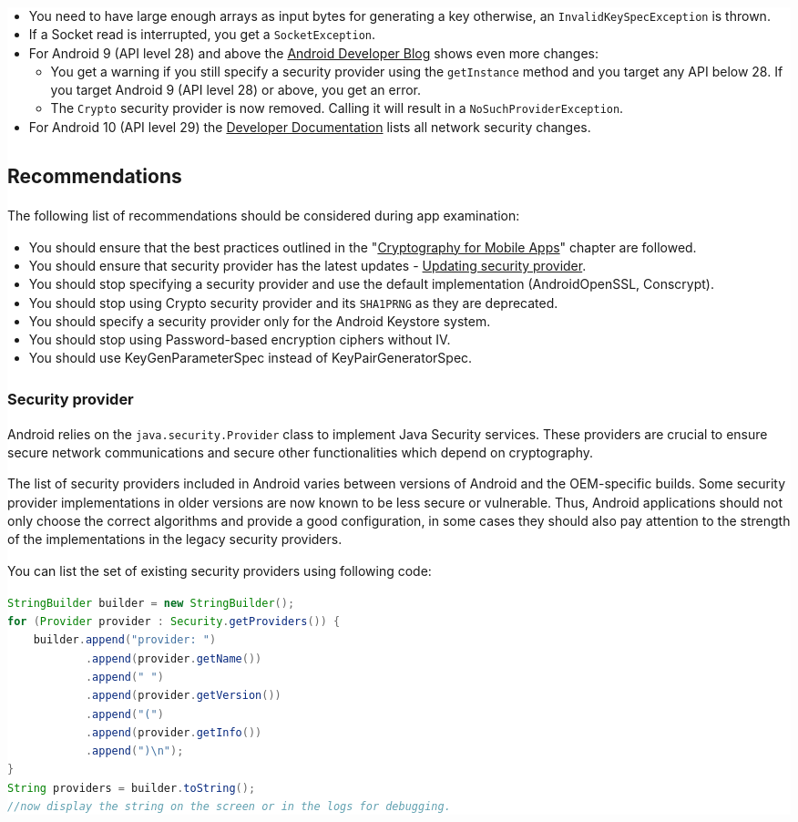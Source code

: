   - You need to have large enough arrays as input bytes for generating a key otherwise, an `InvalidKeySpecException` is thrown.
  - If a Socket read is interrupted, you get a `SocketException`.
- For Android 9 (API level 28) and above the [Android Developer Blog](https://android-developers.googleblog.com/2018/03/cryptography-changes-in-android-p.html "Cryptography Changes in Android P") shows even more changes:
  - You get a warning if you still specify a security provider using the `getInstance` method and you target any API below 28. If you target Android 9 (API level 28) or above, you get an error.
  - The `Crypto` security provider is now removed. Calling it will result in a `NoSuchProviderException`.
- For Android 10 (API level 29) the [Developer Documentation](https://developer.android.com/about/versions/10/behavior-changes-all#security "Security Changes in Android 10") lists all network security changes.

## Recommendations

The following list of recommendations should be considered during app examination:

- You should ensure that the best practices outlined in the "[Cryptography for Mobile Apps](0x04g-Testing-Cryptography.md)" chapter are followed.
- You should ensure that security provider has the latest updates - [Updating security provider](https://developer.android.com/training/articles/security-gms-provider "Updating security provider").
- You should stop specifying a security provider and use the default implementation (AndroidOpenSSL, Conscrypt).
- You should stop using Crypto security provider and its `SHA1PRNG` as they are deprecated.
- You should specify a security provider only for the Android Keystore system.
- You should stop using Password-based encryption ciphers without IV.
- You should use KeyGenParameterSpec instead of KeyPairGeneratorSpec.

### Security provider

Android relies on the `java.security.Provider` class to implement Java Security services. These providers are crucial to ensure secure network communications and secure other functionalities which depend on cryptography.  

The list of security providers included in Android varies between versions of Android and the OEM-specific builds. Some security provider implementations in older versions are now known to be less secure or vulnerable. Thus, Android applications should not only choose the correct algorithms and provide a good configuration, in some cases they should also pay attention to the strength of the implementations in the legacy security providers.

You can list the set of existing security providers using following code:

```java
StringBuilder builder = new StringBuilder();
for (Provider provider : Security.getProviders()) {
    builder.append("provider: ")
            .append(provider.getName())
            .append(" ")
            .append(provider.getVersion())
            .append("(")
            .append(provider.getInfo())
            .append(")\n");
}
String providers = builder.toString();
//now display the string on the screen or in the logs for debugging.
```

